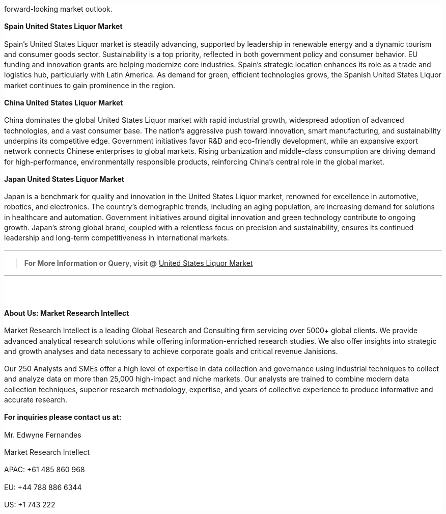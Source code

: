 forward-looking market outlook.</p><p class="" data-start="4424" data-end="4975"><strong data-start="4424" data-end="4445">Spain United States Liquor Market</strong></p><p class="" data-start="4424" data-end="4975">Spain&rsquo;s United States Liquor market is steadily advancing, supported by leadership in renewable energy and a dynamic tourism and consumer goods sector. Sustainability is a top priority, reflected in both government policy and consumer behavior. EU funding and innovation grants are helping modernize core industries. Spain&rsquo;s strategic location enhances its role as a trade and logistics hub, particularly with Latin America. As demand for green, efficient technologies grows, the Spanish United States Liquor market continues to gain prominence in the region.</p><p class="" data-start="4977" data-end="5589"><strong data-start="4977" data-end="4998">China United States Liquor Market</strong></p><p class="" data-start="4977" data-end="5589">China dominates the global United States Liquor market with rapid industrial growth, widespread adoption of advanced technologies, and a vast consumer base. The nation&rsquo;s aggressive push toward innovation, smart manufacturing, and sustainability underpins its competitive edge. Government initiatives favor R&amp;D and eco-friendly development, while an expansive export network connects Chinese enterprises to global markets. Rising urbanization and middle-class consumption are driving demand for high-performance, environmentally responsible products, reinforcing China&rsquo;s central role in the global market.</p><p class="" data-start="5591" data-end="6162"><strong data-start="5591" data-end="5612">Japan United States Liquor Market</strong></p><p class="" data-start="5591" data-end="6162">Japan is a benchmark for quality and innovation in the United States Liquor market, renowned for excellence in automotive, robotics, and electronics. The country&rsquo;s demographic trends, including an aging population, are increasing demand for solutions in healthcare and automation. Government initiatives around digital innovation and green technology contribute to ongoing growth. Japan&rsquo;s strong global brand, coupled with a relentless focus on precision and sustainability, ensures its continued leadership and long-term competitiveness in international markets.</p><hr /><blockquote><p><span class="font-[700]"><strong>For More Information or Query, visit&nbsp;@</strong>&nbsp;</span><span class="font-[700]"><a href="https://www.marketresearchintellect.com/product/global-liquor-market-size-and-forecast/?utm_source=Linkedin&utm_medium=019" target="_blank" data-tracking-control-name="article-ssr-frontend-pulse_little-text-block" data-tracking-will-navigate="" data-test-link="">United States Liquor Market</a></span></p></blockquote><hr /><h3>&nbsp;</h3><p><strong><span class="font-[700]">About Us: Market Research Intellect</span></strong></p><p><span class="">Market Research Intellect is a leading Global Research and Consulting firm servicing over 5000+ global clients. We provide advanced analytical research solutions while offering information-enriched research studies.&nbsp;</span>We also offer insights into strategic and growth analyses and data necessary to achieve corporate goals and critical revenue Janisions.</p><p><span class="">Our 250 Analysts and SMEs offer a high level of expertise in data collection and governance using industrial techniques to collect and analyze data on more than 25,000 high-impact and niche markets. Our analysts are trained to combine modern data collection techniques, superior research methodology, expertise, and years of collective experience to produce informative and accurate research.</span></p><p><strong>For inquiries please contact us at:</strong></p><p>Mr. Edwyne Fernandes</p><p>Market Research Intellect</p><p>APAC: +61 485 860 968</p><p>EU: +44 788 886 6344</p><p>US: +1 743 222